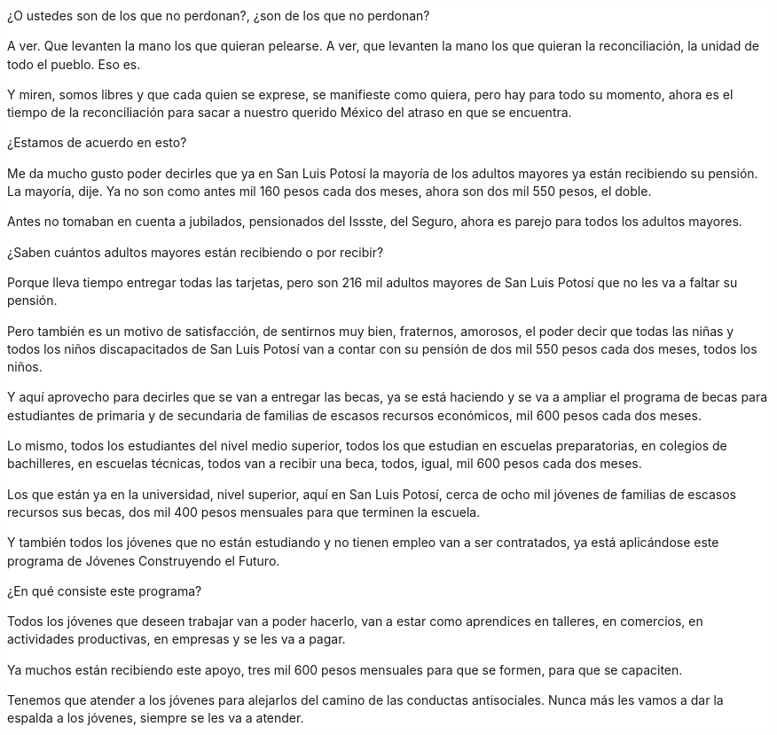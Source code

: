 ¿O ustedes son de los que no perdonan?, ¿son de los que no perdonan?

A ver. Que levanten la mano los que quieran pelearse. A ver, que levanten la
mano los que quieran la reconciliación, la unidad de todo el pueblo. Eso es.

Y miren, somos libres y que cada quien se exprese, se manifieste como quiera,
pero hay para todo su momento, ahora es el tiempo de la reconciliación para
sacar a nuestro querido México del atraso en que se encuentra.

¿Estamos de acuerdo en esto?

Me da mucho gusto poder decirles que ya en San Luis Potosí la mayoría de los
adultos mayores ya están recibiendo su pensión. La mayoría, dije. Ya no son
como antes mil 160 pesos cada dos meses, ahora son dos mil 550 pesos, el
doble.

Antes no tomaban en cuenta a jubilados, pensionados del Issste, del Seguro,
ahora es parejo para todos los adultos mayores.

¿Saben cuántos adultos mayores están recibiendo o por recibir?

Porque lleva tiempo entregar todas las tarjetas, pero son 216 mil adultos
mayores de San Luis Potosí que no les va a faltar su pensión.

Pero también es un motivo de satisfacción, de sentirnos muy bien, fraternos,
amorosos, el poder decir que todas las niñas y todos los niños discapacitados
de San Luis Potosí van a contar con su pensión de dos mil 550 pesos cada dos
meses, todos los niños.

Y aquí aprovecho para decirles que se van a entregar las becas, ya se está
haciendo y se va a ampliar el programa de becas para estudiantes de primaria y
de secundaria de familias de escasos recursos económicos, mil 600 pesos cada
dos meses.

Lo mismo, todos los estudiantes del nivel medio superior, todos los que
estudian en escuelas preparatorias, en colegios de bachilleres, en escuelas
técnicas, todos van a recibir una beca, todos, igual, mil 600 pesos cada dos
meses.

Los que están ya en la universidad, nivel superior, aquí en San Luis Potosí,
cerca de ocho mil jóvenes de familias de escasos recursos sus becas, dos mil
400 pesos mensuales para que terminen la escuela.

Y también todos los jóvenes que no están estudiando y no tienen empleo van a
ser contratados, ya está aplicándose este programa de Jóvenes Construyendo el
Futuro.

¿En qué consiste este programa?

Todos los jóvenes que deseen trabajar van a poder hacerlo, van a estar como
aprendices en talleres, en comercios, en actividades productivas, en empresas
y se les va a pagar.

Ya muchos están recibiendo este apoyo, tres mil 600 pesos mensuales para que
se formen, para que se capaciten.

Tenemos que atender a los jóvenes para alejarlos del camino de las conductas
antisociales. Nunca más les vamos a dar la espalda a los jóvenes, siempre se
les va a atender.
